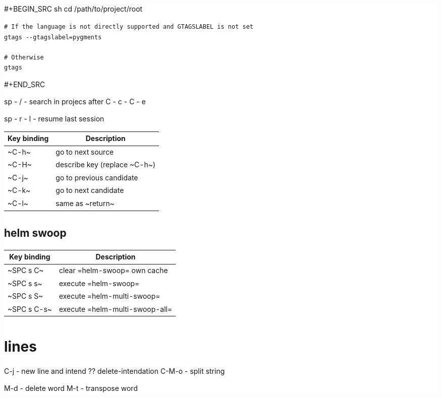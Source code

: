   #+BEGIN_SRC sh
    cd /path/to/project/root

    # If the language is not directly supported and GTAGSLABEL is not set
    gtags --gtagslabel=pygments

    # Otherwise
    gtags
  #+END_SRC


sp - / - search in projecs
after C - c - C - e

sp - r - l - resume last session




  | Key binding | Description                  |
  |-------------|------------------------------|
  | ~C-h~       | go to next source            |
  | ~C-H~       | describe key (replace ~C-h~) |
  | ~C-j~       | go to previous candidate     |
  | ~C-k~       | go to next candidate         |
  | ~C-l~       | same as ~return~             |

## helm swoop
| Key binding | Description                    |
|-------------|--------------------------------|
| ~SPC s C~   | clear =helm-swoop= own cache   |
| ~SPC s s~   | execute =helm-swoop=           |
| ~SPC s S~   | execute =helm-multi-swoop=     |
| ~SPC s C-s~ | execute =helm-multi-swoop-all= |





# lines
  C-j - new line and intend
  ?? delete-intendation
  C-M-o - split string

  M-d - delete word
  M-t - transpose word
